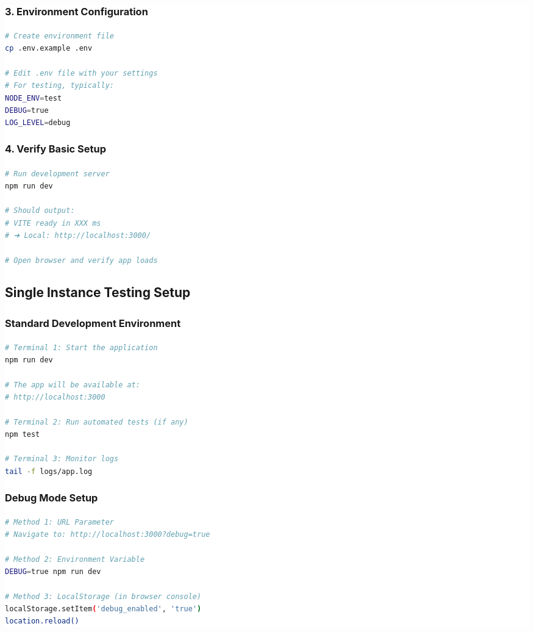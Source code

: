 ### 3. Environment Configuration
```bash
# Create environment file
cp .env.example .env

# Edit .env file with your settings
# For testing, typically:
NODE_ENV=test
DEBUG=true
LOG_LEVEL=debug
```

### 4. Verify Basic Setup
```bash
# Run development server
npm run dev

# Should output:
# VITE ready in XXX ms
# ➜ Local: http://localhost:3000/

# Open browser and verify app loads
```

## Single Instance Testing Setup

### Standard Development Environment
```bash
# Terminal 1: Start the application
npm run dev

# The app will be available at:
# http://localhost:3000

# Terminal 2: Run automated tests (if any)
npm test

# Terminal 3: Monitor logs
tail -f logs/app.log
```

### Debug Mode Setup
```bash
# Method 1: URL Parameter
# Navigate to: http://localhost:3000?debug=true

# Method 2: Environment Variable
DEBUG=true npm run dev

# Method 3: LocalStorage (in browser console)
localStorage.setItem('debug_enabled', 'true')
location.reload()
```
